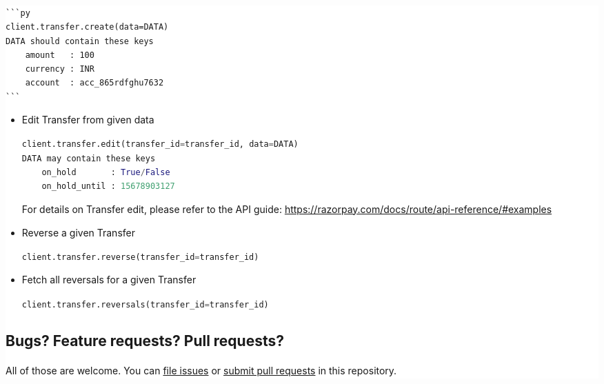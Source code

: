     ```py
    client.transfer.create(data=DATA)
    DATA should contain these keys
        amount   : 100
        currency : INR
        account  : acc_865rdfghu7632
    ```

- Edit Transfer from given data

    ```py
    client.transfer.edit(transfer_id=transfer_id, data=DATA)
    DATA may contain these keys
        on_hold       : True/False
        on_hold_until : 15678903127
    ```
    For details on Transfer edit, please refer to the API guide:
    https://razorpay.com/docs/route/api-reference/#examples

- Reverse a given Transfer

    ```py
    client.transfer.reverse(transfer_id=transfer_id)
    ```

- Fetch all reversals for a given Transfer

    ```py
    client.transfer.reversals(transfer_id=transfer_id)
    ```

## Bugs? Feature requests? Pull requests?

All of those are welcome. You can [file issues][issues] or [submit pull requests][pulls] in this repository.

[issues]: https://github.com/razorpay/razorpay-python/issues
[pulls]: https://github.com/razorpay/razorpay-python/pulls
